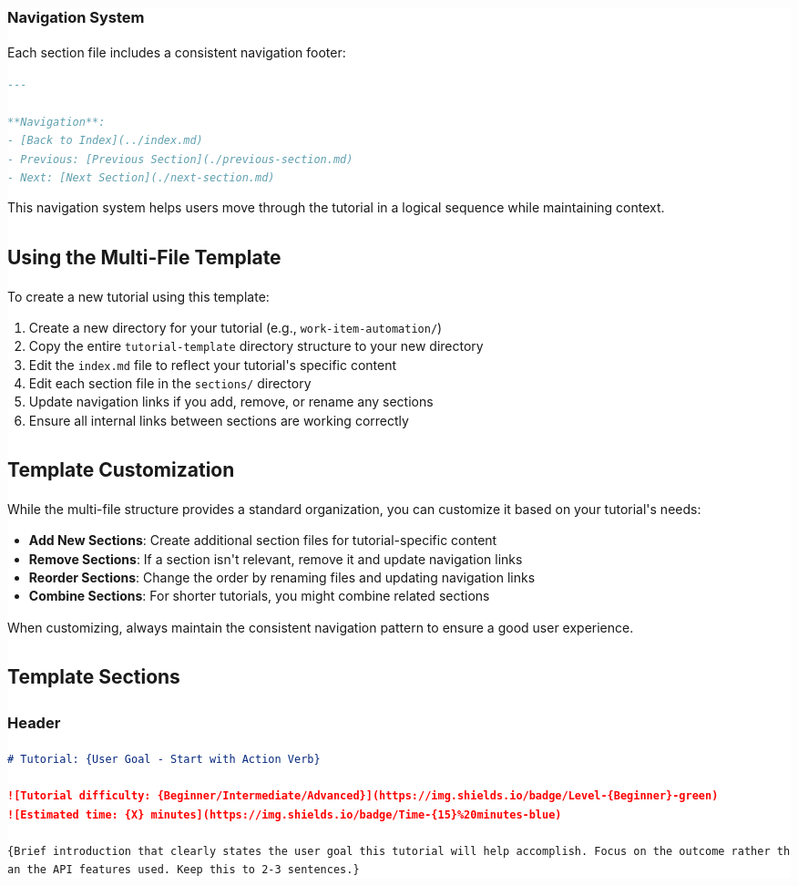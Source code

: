 ### Navigation System

Each section file includes a consistent navigation footer:

```markdown
---

**Navigation**:
- [Back to Index](../index.md)
- Previous: [Previous Section](./previous-section.md)
- Next: [Next Section](./next-section.md)
```

This navigation system helps users move through the tutorial in a logical sequence while maintaining context.

## Using the Multi-File Template

To create a new tutorial using this template:

1. Create a new directory for your tutorial (e.g., `work-item-automation/`)
2. Copy the entire `tutorial-template` directory structure to your new directory
3. Edit the `index.md` file to reflect your tutorial's specific content
4. Edit each section file in the `sections/` directory
5. Update navigation links if you add, remove, or rename any sections
6. Ensure all internal links between sections are working correctly

## Template Customization

While the multi-file structure provides a standard organization, you can customize it based on your tutorial's needs:

- **Add New Sections**: Create additional section files for tutorial-specific content
- **Remove Sections**: If a section isn't relevant, remove it and update navigation links
- **Reorder Sections**: Change the order by renaming files and updating navigation links
- **Combine Sections**: For shorter tutorials, you might combine related sections

When customizing, always maintain the consistent navigation pattern to ensure a good user experience.

## Template Sections

### Header

```markdown
# Tutorial: {User Goal - Start with Action Verb}

![Tutorial difficulty: {Beginner/Intermediate/Advanced}](https://img.shields.io/badge/Level-{Beginner}-green)
![Estimated time: {X} minutes](https://img.shields.io/badge/Time-{15}%20minutes-blue)

{Brief introduction that clearly states the user goal this tutorial will help accomplish. Focus on the outcome rather than the API features used. Keep this to 2-3 sentences.}
```
